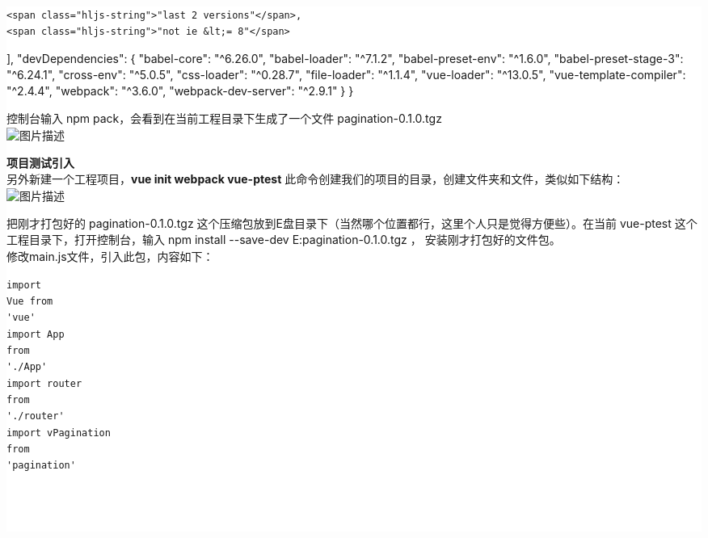     <span class="hljs-string">"last 2 versions"</span>,
    <span class="hljs-string">"not ie &lt;= 8"</span>
  ],
  <span class="hljs-attr">"devDependencies"</span>: {
    <span class="hljs-attr">"babel-core"</span>: <span class="hljs-string">"^6.26.0"</span>,
    <span class="hljs-attr">"babel-loader"</span>: <span class="hljs-string">"^7.1.2"</span>,
    <span class="hljs-attr">"babel-preset-env"</span>: <span class="hljs-string">"^1.6.0"</span>,
    <span class="hljs-attr">"babel-preset-stage-3"</span>: <span class="hljs-string">"^6.24.1"</span>,
    <span class="hljs-attr">"cross-env"</span>: <span class="hljs-string">"^5.0.5"</span>,
    <span class="hljs-attr">"css-loader"</span>: <span class="hljs-string">"^0.28.7"</span>,
    <span class="hljs-attr">"file-loader"</span>: <span class="hljs-string">"^1.1.4"</span>,
    <span class="hljs-attr">"vue-loader"</span>: <span class="hljs-string">"^13.0.5"</span>,
    <span class="hljs-attr">"vue-template-compiler"</span>: <span class="hljs-string">"^2.4.4"</span>,
    <span class="hljs-attr">"webpack"</span>: <span class="hljs-string">"^3.6.0"</span>,
    <span class="hljs-attr">"webpack-dev-server"</span>: <span class="hljs-string">"^2.9.1"</span>
  }
}
</code></pre>
<p>控制台输入 npm pack，会看到在当前工程目录下生成了一个文件  pagination-0.1.0.tgz<br><span class="img-wrap"><img data-src="/img/bVYVeB?w=87&amp;h=121" src="https://static.alili.tech/img/bVYVeB?w=87&amp;h=121" alt="图片描述" title="图片描述" style="cursor: pointer; display: inline;"></span></p>
<p><strong>项目测试引入</strong><br>另外新建一个工程项目，<strong>vue init webpack vue-ptest</strong> 此命令创建我们的项目的目录，创建文件夹和文件，类似如下结构：<br><span class="img-wrap"><img data-src="/img/bVYVfj?w=366&amp;h=548" src="https://static.alili.tech/img/bVYVfj?w=366&amp;h=548" alt="图片描述" title="图片描述" style="cursor: pointer;"></span></p>
<p>把刚才打包好的 pagination-0.1.0.tgz 这个压缩包放到E盘目录下（当然哪个位置都行，这里个人只是觉得方便些）。在当前 vue-ptest 这个工程目录下，打开控制台，输入 npm install --save-dev E:pagination-0.1.0.tgz ， 安装刚才打包好的文件包。<br>修改main.js文件，引入此包，内容如下：</p>
<div class="widget-codetool" style="display:none;">
      <div class="widget-codetool--inner">
      <span class="selectCode code-tool" data-toggle="tooltip" data-placement="top" title="" data-original-title="全选"></span>
      <span type="button" class="copyCode code-tool" data-toggle="tooltip" data-placement="top" data-clipboard-text="import Vue from 'vue'
import App from './App'
import router from './router'
import vPagination from 'pagination'

Vue.config.productionTip = false;
Vue.use(vPagination);

new Vue({
  el: '#app',
  router,
  template: '<App/>',
  components: { App }
});
" title="" data-original-title="复制"></span>
      <span type="button" class="saveToNote code-tool" data-toggle="tooltip" data-placement="top" title="" data-original-title="放进笔记"></span>
      </div>
      </div><pre class="hljs coffeescript"><code><span class="hljs-keyword">import</span> Vue <span class="hljs-keyword">from</span> <span class="hljs-string">'vue'</span>
<span class="hljs-keyword">import</span> App <span class="hljs-keyword">from</span> <span class="hljs-string">'./App'</span>
<span class="hljs-keyword">import</span> router <span class="hljs-keyword">from</span> <span class="hljs-string">'./router'</span>
<span class="hljs-keyword">import</span> vPagination <span class="hljs-keyword">from</span> <span class="hljs-string">'pagination'</span>
